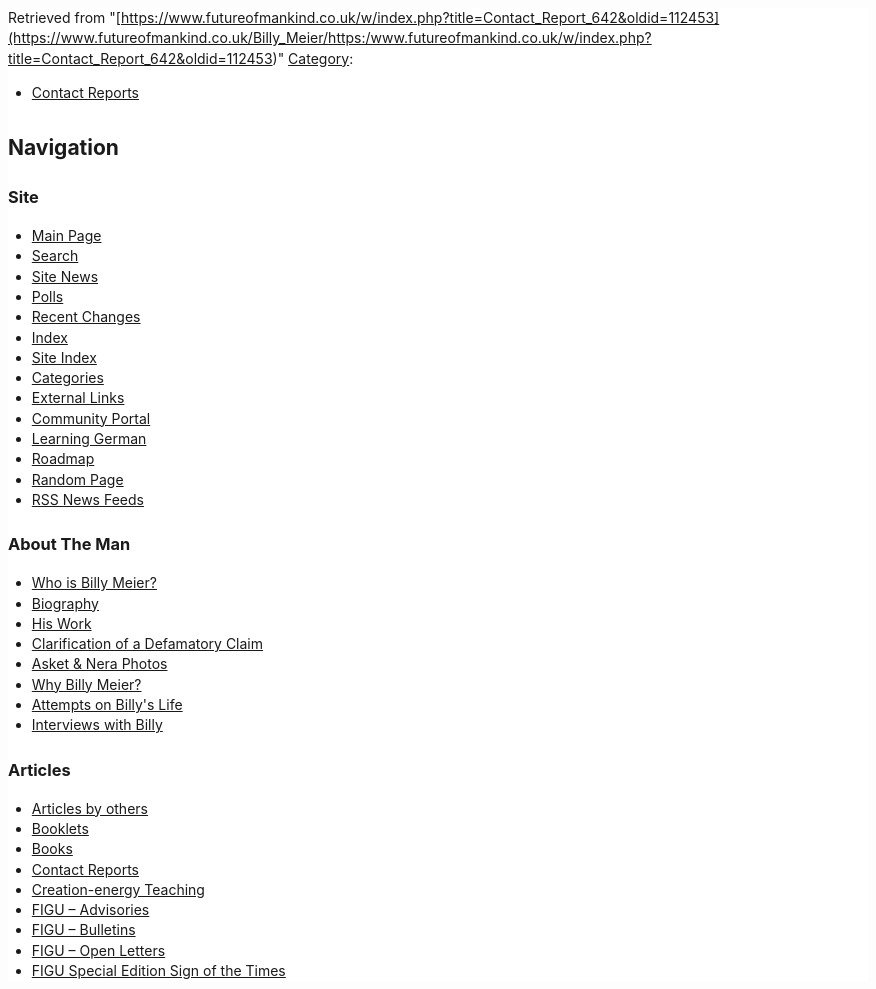 Retrieved from "[https://www.futureofmankind.co.uk/w/index.php?title=Contact_Report_642&oldid=112453](https://www.futureofmankind.co.uk/Billy_Meier/<https:/www.futureofmankind.co.uk/w/index.php?title=Contact_Report_642&oldid=112453>)"
[Category](https://www.futureofmankind.co.uk/Billy_Meier/</Billy_Meier/Special:Categories> "Special:Categories"): 
  * [Contact Reports](https://www.futureofmankind.co.uk/Billy_Meier/</Billy_Meier/Category:Contact_Reports> "Category:Contact Reports")


[](https://www.futureofmankind.co.uk/Billy_Meier/</Billy_Meier/Main_Page> "Visit the main page")
## Navigation
### Site
  * [Main Page](https://www.futureofmankind.co.uk/Billy_Meier/</Billy_Meier/Main_Page>)
  * [Search](https://www.futureofmankind.co.uk/Billy_Meier/</Billy_Meier/Special:Search>)
  * [Site News](https://www.futureofmankind.co.uk/Billy_Meier/</Billy_Meier/Site_News>)
  * [Polls](https://www.futureofmankind.co.uk/Billy_Meier/</Billy_Meier/Polls>)
  * [Recent Changes](https://www.futureofmankind.co.uk/Billy_Meier/</Billy_Meier/Special:RecentChanges>)
  * [Index](https://www.futureofmankind.co.uk/Billy_Meier/</Billy_Meier/Index>)
  * [Site Index](https://www.futureofmankind.co.uk/Billy_Meier/</Billy_Meier/Special:AllPages>)
  * [Categories](https://www.futureofmankind.co.uk/Billy_Meier/</Billy_Meier/Special:Categories>)
  * [External Links](https://www.futureofmankind.co.uk/Billy_Meier/</Billy_Meier/External_Links>)
  * [Community Portal](https://www.futureofmankind.co.uk/Billy_Meier/</Billy_Meier/Future_Of_Mankind:Community_portal>)
  * [Learning German](https://www.futureofmankind.co.uk/Billy_Meier/</Billy_Meier/Learning_German>)
  * [Roadmap](https://www.futureofmankind.co.uk/Billy_Meier/</Billy_Meier/Roadmap>)
  * [Random Page](https://www.futureofmankind.co.uk/Billy_Meier/</Billy_Meier/Special:Random>)
  * [RSS News Feeds](https://www.futureofmankind.co.uk/Billy_Meier/</Billy_Meier/RSS>)


### About The Man
  * [Who is Billy Meier?](https://www.futureofmankind.co.uk/Billy_Meier/</Billy_Meier/Eduard_Albert_Meier>)
  * [Biography](https://www.futureofmankind.co.uk/Billy_Meier/</Billy_Meier/Biography>)
  * [His Work](https://www.futureofmankind.co.uk/Billy_Meier/</Billy_Meier/His_Work>)
  * [Clarification of a Defamatory Claim](https://www.futureofmankind.co.uk/Billy_Meier/</Billy_Meier/Clarification_of_a_Defamatory_Claim>)
  * [Asket & Nera Photos](https://www.futureofmankind.co.uk/Billy_Meier/</Billy_Meier/Asket_and_Nera_Photos>)
  * [Why Billy Meier?](https://www.futureofmankind.co.uk/Billy_Meier/</Billy_Meier/Why_Billy_Meier%3F>)
  * [Attempts on Billy's Life](https://www.futureofmankind.co.uk/Billy_Meier/</Billy_Meier/Attempts_on_Billy%27s_Life>)
  * [Interviews with Billy](https://www.futureofmankind.co.uk/Billy_Meier/</Billy_Meier/Interviews_with_Billy>)


### Articles
  * [Articles by others](https://www.futureofmankind.co.uk/Billy_Meier/</Billy_Meier/Articles_by_others>)
  * [Booklets](https://www.futureofmankind.co.uk/Billy_Meier/</Billy_Meier/Booklets>)
  * [Books](https://www.futureofmankind.co.uk/Billy_Meier/</Billy_Meier/Books>)
  * [Contact Reports](https://www.futureofmankind.co.uk/Billy_Meier/</Billy_Meier/Contact_Reports>)
  * [Creation-energy Teaching](https://www.futureofmankind.co.uk/Billy_Meier/</Billy_Meier/Creation-energy_Teaching>)
  * [FIGU – Advisories](https://www.futureofmankind.co.uk/Billy_Meier/</Billy_Meier/FIGU_%E2%80%93_Advisories>)
  * [FIGU – Bulletins](https://www.futureofmankind.co.uk/Billy_Meier/</Billy_Meier/FIGU_%E2%80%93_Bulletins>)
  * [FIGU – Open Letters](https://www.futureofmankind.co.uk/Billy_Meier/</Billy_Meier/FIGU_%E2%80%93_Open_Letters>)
  * [FIGU Special Edition Sign of the Times](https://www.futureofmankind.co.uk/Billy_Meier/</Billy_Meier/FIGU_Special_Edition_Sign_of_the_Times>)